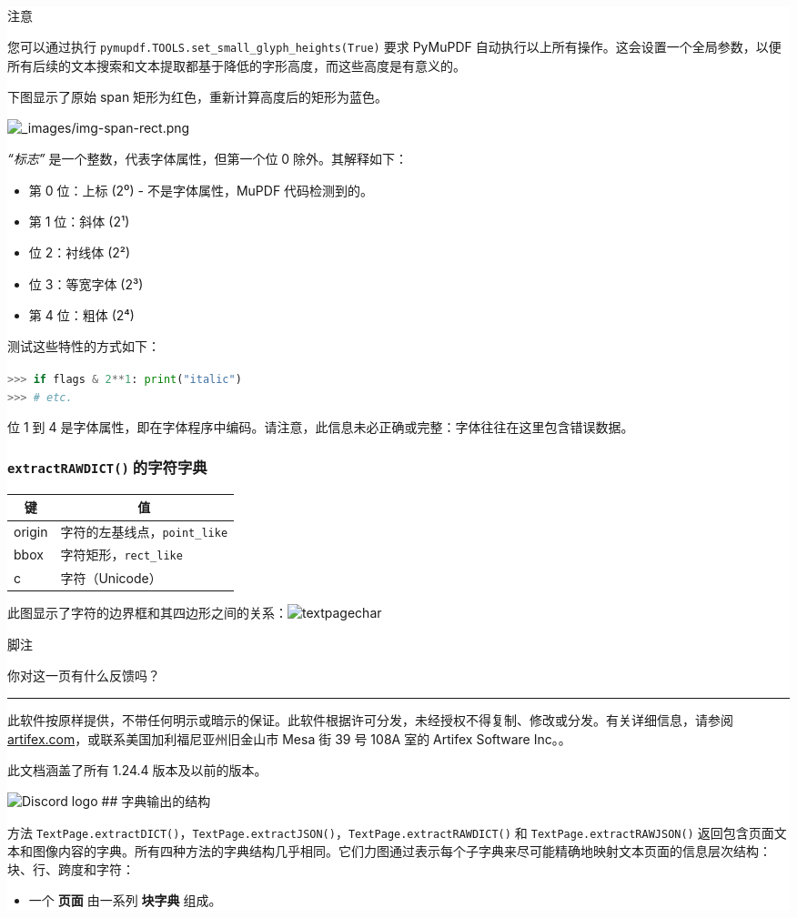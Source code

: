 注意

您可以通过执行 `pymupdf.TOOLS.set_small_glyph_heights(True)` 要求 PyMuPDF 自动执行以上所有操作。这会设置一个全局参数，以便所有后续的文本搜索和文本提取都基于降低的字形高度，而这些高度是有意义的。

下图显示了原始 span 矩形为红色，重新计算高度后的矩形为蓝色。

![_images/img-span-rect.png](img/img-span-rect.png)

*“标志”* 是一个整数，代表字体属性，但第一个位 0 除外。其解释如下：

+   第 0 位：上标 (2⁰) - 不是字体属性，MuPDF 代码检测到的。

+   第 1 位：斜体 (2¹)

+   位 2：衬线体 (2²)

+   位 3：等宽字体 (2³)

+   第 4 位：粗体 (2⁴)

测试这些特性的方式如下：

```py
>>> if flags & 2**1: print("italic")
>>> # etc. 
```

位 1 到 4 是字体属性，即在字体程序中编码。请注意，此信息未必正确或完整：字体往往在这里包含错误数据。

### `extractRAWDICT()` 的字符字典

| **键** | **值** |
| --- | --- |
| origin | 字符的左基线点，`point_like` |
| bbox | 字符矩形，`rect_like` |
| c | 字符（Unicode） |

此图显示了字符的边界框和其四边形之间的关系：![textpagechar](img/img-textpage-char.png)

脚注

你对这一页有什么反馈吗？

* * *

此软件按原样提供，不带任何明示或暗示的保证。此软件根据许可分发，未经授权不得复制、修改或分发。有关详细信息，请参阅[artifex.com](https://www.artifex.com?utm_source=rtd-pymupdf&utm_medium=rtd&utm_content=footer-link)，或联系美国加利福尼亚州旧金山市 Mesa 街 39 号 108A 室的 Artifex Software Inc。。

此文档涵盖了所有 1.24.4 版本及以前的版本。

![Discord logo](https://discord.gg/TSpYGBW4eq) ## 字典输出的结构

方法 `TextPage.extractDICT()`，`TextPage.extractJSON()`，`TextPage.extractRAWDICT()` 和 `TextPage.extractRAWJSON()` 返回包含页面文本和图像内容的字典。所有四种方法的字典结构几乎相同。它们力图通过表示每个子字典来尽可能精确地映射文本页面的信息层次结构：块、行、跨度和字符：

+   一个 **页面** 由一系列 **块字典** 组成。
